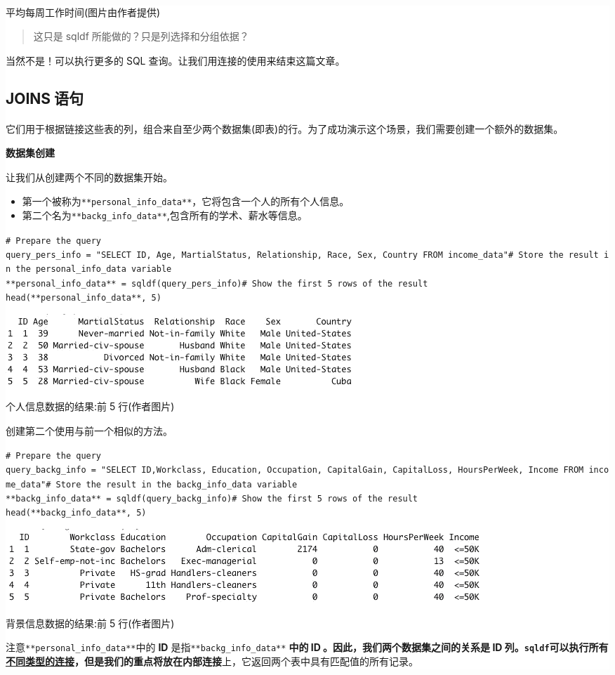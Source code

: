 平均每周工作时间(图片由作者提供)

> 这只是 sqldf 所能做的？只是列选择和分组依据？

当然不是！可以执行更多的 SQL 查询。让我们用连接的使用来结束这篇文章。

## JOINS 语句

它们用于根据链接这些表的列，组合来自至少两个数据集(即表)的行。为了成功演示这个场景，我们需要创建一个额外的数据集。

**数据集创建**

让我们从创建两个不同的数据集开始。

*   第一个被称为`**personal_info_data**`，它将包含一个人的所有个人信息。
*   第二个名为`**backg_info_data**`,包含所有的学术、薪水等信息。

```
# Prepare the query 
query_pers_info = "SELECT ID, Age, MartialStatus, Relationship, Race, Sex, Country FROM income_data"# Store the result in the personal_info_data variable
**personal_info_data** = sqldf(query_pers_info)# Show the first 5 rows of the result
head(**personal_info_data**, 5)
```

![](img/2d3b47b0d2a93904a6a3dc11648cf667.png)

个人信息数据的结果:前 5 行(作者图片)

创建第二个使用与前一个相似的方法。

```
# Prepare the query
query_backg_info = "SELECT ID,Workclass, Education, Occupation, CapitalGain, CapitalLoss, HoursPerWeek, Income FROM income_data"# Store the result in the backg_info_data variable 
**backg_info_data** = sqldf(query_backg_info)# Show the first 5 rows of the result
head(**backg_info_data**, 5)
```

![](img/9c734018a82d563c275982fc3f5b0706.png)

背景信息数据的结果:前 5 行(作者图片)

注意`**personal_info_data**`中的 **ID** 是指`**backg_info_data**` **中的 **ID** 。**因此，我们两个数据集之间的关系是 **ID** 列。`sqldf`可以执行所有[不同类型的连接](https://en.wikipedia.org/wiki/Join_(SQL))，但是我们的重点将放在**内部连接**上，它返回两个表中具有匹配值的所有记录。
